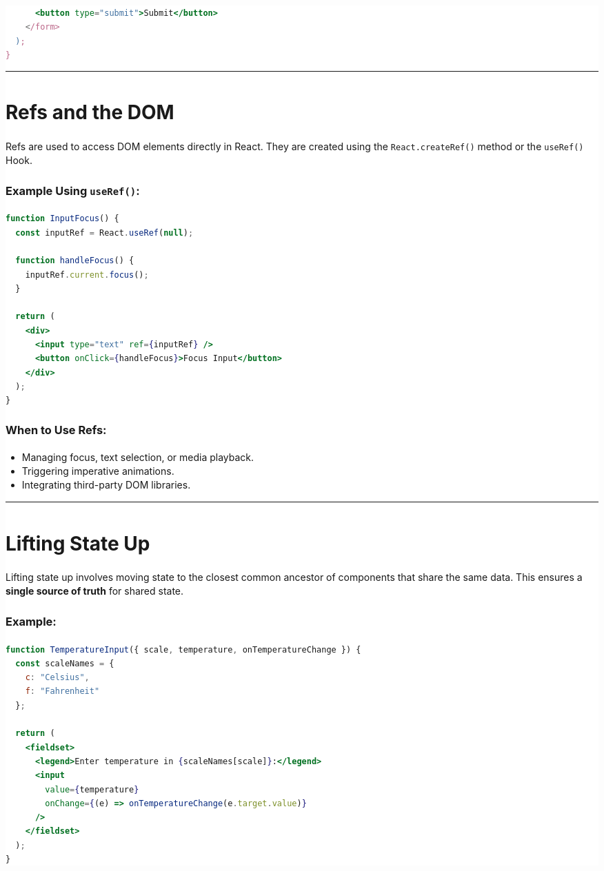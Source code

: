 ```jsx
      <button type="submit">Submit</button>
    </form>
  );
}
```

---

# **Refs and the DOM**

Refs are used to access DOM elements directly in React. They are created using the `React.createRef()` method or the `useRef()` Hook.

### Example Using `useRef()`:
```jsx
function InputFocus() {
  const inputRef = React.useRef(null);

  function handleFocus() {
    inputRef.current.focus();
  }

  return (
    <div>
      <input type="text" ref={inputRef} />
      <button onClick={handleFocus}>Focus Input</button>
    </div>
  );
}
```

### When to Use Refs:
- Managing focus, text selection, or media playback.
- Triggering imperative animations.
- Integrating third-party DOM libraries.

---

# **Lifting State Up**

Lifting state up involves moving state to the closest common ancestor of components that share the same data. This ensures a **single source of truth** for shared state.

### Example:
```jsx
function TemperatureInput({ scale, temperature, onTemperatureChange }) {
  const scaleNames = {
    c: "Celsius",
    f: "Fahrenheit"
  };

  return (
    <fieldset>
      <legend>Enter temperature in {scaleNames[scale]}:</legend>
      <input
        value={temperature}
        onChange={(e) => onTemperatureChange(e.target.value)}
      />
    </fieldset>
  );
}

```